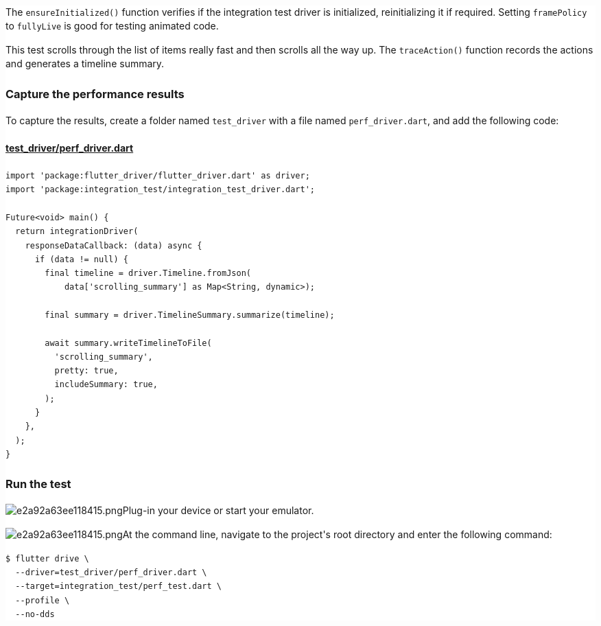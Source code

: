 The `ensureInitialized()` function verifies if the integration test driver is initialized, reinitializing it if required. Setting `framePolicy` to `fullyLive` is good for testing animated code.

This test scrolls through the list of items really fast and then scrolls all the way up. The `traceAction()` function records the actions and generates a timeline summary.

### Capture the performance results

To capture the results, create a folder named `test_driver` with a file named `perf_driver.dart`, and add the following code:

####  [test_driver/perf_driver.dart](https://github.com/flutter/codelabs/blob/main/testing_codelab/step_08/test_driver/perf_driver.dart)

```
import 'package:flutter_driver/flutter_driver.dart' as driver;
import 'package:integration_test/integration_test_driver.dart';

Future<void> main() {
  return integrationDriver(
    responseDataCallback: (data) async {
      if (data != null) {
        final timeline = driver.Timeline.fromJson(
            data['scrolling_summary'] as Map<String, dynamic>);

        final summary = driver.TimelineSummary.summarize(timeline);

        await summary.writeTimelineToFile(
          'scrolling_summary',
          pretty: true,
          includeSummary: true,
        );
      }
    },
  );
}
```

### Run the test

<img src="img/e2a92a63ee118415.png" alt="e2a92a63ee118415.png"  width="23.73" />Plug-in your device or start your emulator.

<img src="img/e2a92a63ee118415.png" alt="e2a92a63ee118415.png"  width="23.73" />At the command line, navigate to the project's root directory and enter the following command:

```
$ flutter drive \
  --driver=test_driver/perf_driver.dart \
  --target=integration_test/perf_test.dart \
  --profile \
  --no-dds
```


[1]: Linux (linux)
[2]: Chrome (chrome)
[1]: Linux (linux)
[2]: Chrome (chrome)